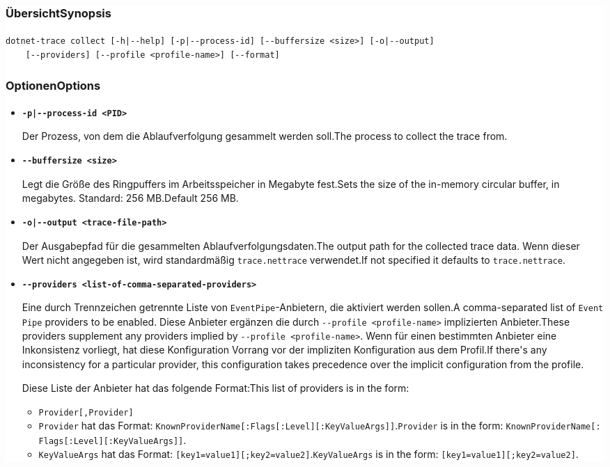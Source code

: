 ### <a name="synopsis"></a><span data-ttu-id="ed447-125">Übersicht</span><span class="sxs-lookup"><span data-stu-id="ed447-125">Synopsis</span></span>

```console
dotnet-trace collect [-h|--help] [-p|--process-id] [--buffersize <size>] [-o|--output]
    [--providers] [--profile <profile-name>] [--format]
```

### <a name="options"></a><span data-ttu-id="ed447-126">Optionen</span><span class="sxs-lookup"><span data-stu-id="ed447-126">Options</span></span>

- **`-p|--process-id <PID>`**

  <span data-ttu-id="ed447-127">Der Prozess, von dem die Ablaufverfolgung gesammelt werden soll.</span><span class="sxs-lookup"><span data-stu-id="ed447-127">The process to collect the trace from.</span></span>

- **`--buffersize <size>`**

  <span data-ttu-id="ed447-128">Legt die Größe des Ringpuffers im Arbeitsspeicher in Megabyte fest.</span><span class="sxs-lookup"><span data-stu-id="ed447-128">Sets the size of the in-memory circular buffer, in megabytes.</span></span> <span data-ttu-id="ed447-129">Standard: 256 MB.</span><span class="sxs-lookup"><span data-stu-id="ed447-129">Default 256 MB.</span></span>

- **`-o|--output <trace-file-path>`**

  <span data-ttu-id="ed447-130">Der Ausgabepfad für die gesammelten Ablaufverfolgungsdaten.</span><span class="sxs-lookup"><span data-stu-id="ed447-130">The output path for the collected trace data.</span></span> <span data-ttu-id="ed447-131">Wenn dieser Wert nicht angegeben ist, wird standardmäßig `trace.nettrace` verwendet.</span><span class="sxs-lookup"><span data-stu-id="ed447-131">If not specified it defaults to `trace.nettrace`.</span></span>

- **`--providers <list-of-comma-separated-providers>`**

  <span data-ttu-id="ed447-132">Eine durch Trennzeichen getrennte Liste von `EventPipe`-Anbietern, die aktiviert werden sollen.</span><span class="sxs-lookup"><span data-stu-id="ed447-132">A comma-separated list of `EventPipe` providers to be enabled.</span></span> <span data-ttu-id="ed447-133">Diese Anbieter ergänzen die durch `--profile <profile-name>` implizierten Anbieter.</span><span class="sxs-lookup"><span data-stu-id="ed447-133">These providers supplement any providers implied by `--profile <profile-name>`.</span></span> <span data-ttu-id="ed447-134">Wenn für einen bestimmten Anbieter eine Inkonsistenz vorliegt, hat diese Konfiguration Vorrang vor der impliziten Konfiguration aus dem Profil.</span><span class="sxs-lookup"><span data-stu-id="ed447-134">If there's any inconsistency for a particular provider, this configuration takes precedence over the implicit configuration from the profile.</span></span>

  <span data-ttu-id="ed447-135">Diese Liste der Anbieter hat das folgende Format:</span><span class="sxs-lookup"><span data-stu-id="ed447-135">This list of providers is in the form:</span></span>

  - `Provider[,Provider]`
  - <span data-ttu-id="ed447-136">`Provider` hat das Format: `KnownProviderName[:Flags[:Level][:KeyValueArgs]]`.</span><span class="sxs-lookup"><span data-stu-id="ed447-136">`Provider` is in the form: `KnownProviderName[:Flags[:Level][:KeyValueArgs]]`.</span></span>
  - <span data-ttu-id="ed447-137">`KeyValueArgs` hat das Format: `[key1=value1][;key2=value2]`.</span><span class="sxs-lookup"><span data-stu-id="ed447-137">`KeyValueArgs` is in the form: `[key1=value1][;key2=value2]`.</span></span>
